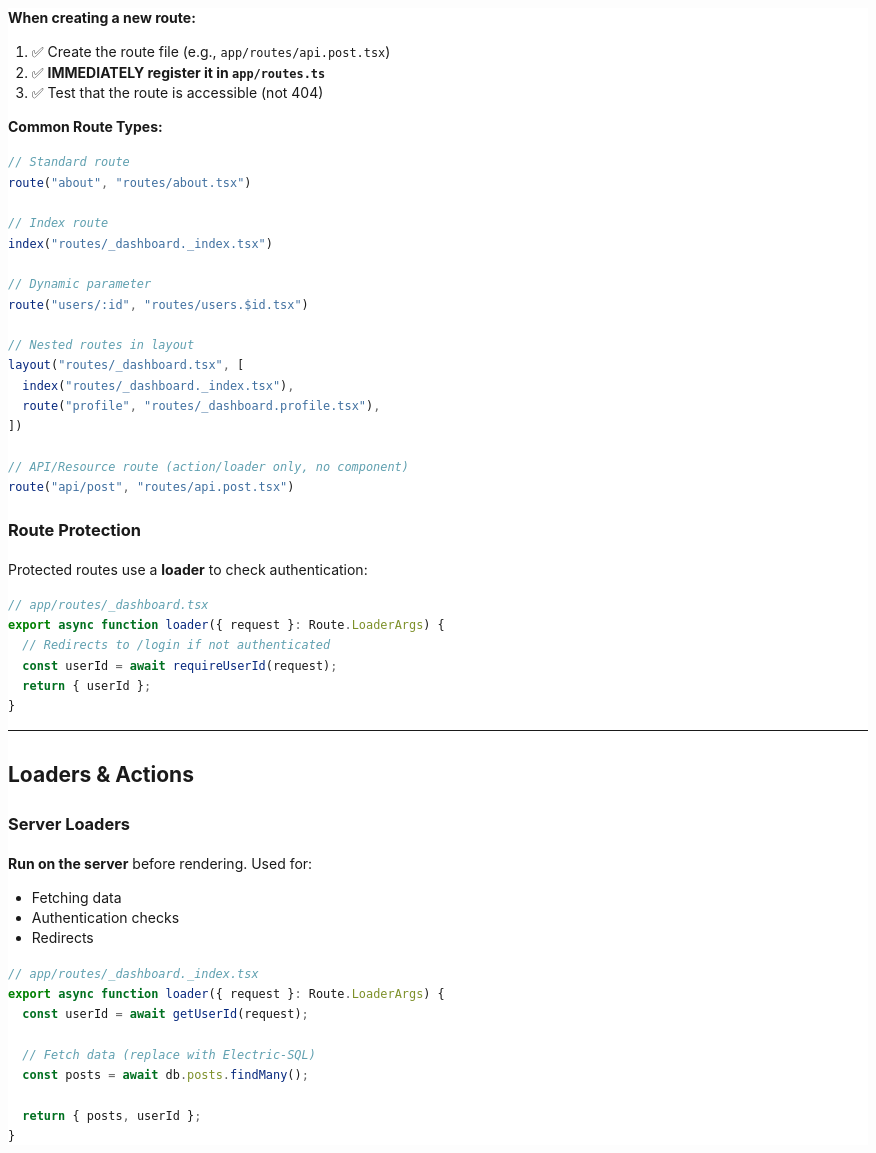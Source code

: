 **When creating a new route:**

1. ✅ Create the route file (e.g., `app/routes/api.post.tsx`)
2. ✅ **IMMEDIATELY register it in `app/routes.ts`**
3. ✅ Test that the route is accessible (not 404)

**Common Route Types:**

```typescript
// Standard route
route("about", "routes/about.tsx")

// Index route
index("routes/_dashboard._index.tsx")

// Dynamic parameter
route("users/:id", "routes/users.$id.tsx")

// Nested routes in layout
layout("routes/_dashboard.tsx", [
  index("routes/_dashboard._index.tsx"),
  route("profile", "routes/_dashboard.profile.tsx"),
])

// API/Resource route (action/loader only, no component)
route("api/post", "routes/api.post.tsx")
```

### Route Protection

Protected routes use a **loader** to check authentication:

```typescript
// app/routes/_dashboard.tsx
export async function loader({ request }: Route.LoaderArgs) {
  // Redirects to /login if not authenticated
  const userId = await requireUserId(request);
  return { userId };
}
```

---

## Loaders & Actions

### Server Loaders

**Run on the server** before rendering. Used for:
- Fetching data
- Authentication checks
- Redirects

```typescript
// app/routes/_dashboard._index.tsx
export async function loader({ request }: Route.LoaderArgs) {
  const userId = await getUserId(request);

  // Fetch data (replace with Electric-SQL)
  const posts = await db.posts.findMany();

  return { posts, userId };
}
```
